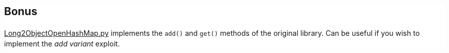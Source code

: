 ## Bonus

[Long2ObjectOpenHashMap.py](Long2ObjectOpenHashMap.py) implements the `add()` and `get()` methods of the original library. Can be useful if you wish to implement the *add variant* exploit.
